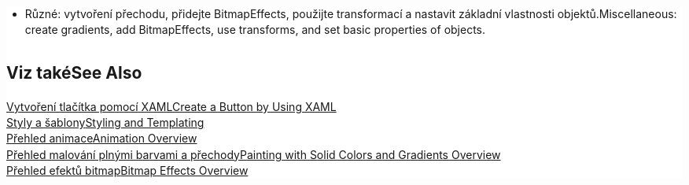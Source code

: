 -   <span data-ttu-id="82f83-287">Různé: vytvoření přechodu, přidejte BitmapEffects, použijte transformací a nastavit základní vlastnosti objektů.</span><span class="sxs-lookup"><span data-stu-id="82f83-287">Miscellaneous: create gradients, add BitmapEffects, use transforms, and set basic properties of objects.</span></span>  
  
## <a name="see-also"></a><span data-ttu-id="82f83-288">Viz také</span><span class="sxs-lookup"><span data-stu-id="82f83-288">See Also</span></span>  
 [<span data-ttu-id="82f83-289">Vytvoření tlačítka pomocí XAML</span><span class="sxs-lookup"><span data-stu-id="82f83-289">Create a Button by Using XAML</span></span>](../../../../docs/framework/wpf/controls/walkthrough-create-a-button-by-using-xaml.md)  
 [<span data-ttu-id="82f83-290">Styly a šablony</span><span class="sxs-lookup"><span data-stu-id="82f83-290">Styling and Templating</span></span>](../../../../docs/framework/wpf/controls/styling-and-templating.md)  
 [<span data-ttu-id="82f83-291">Přehled animace</span><span class="sxs-lookup"><span data-stu-id="82f83-291">Animation Overview</span></span>](../../../../docs/framework/wpf/graphics-multimedia/animation-overview.md)  
 [<span data-ttu-id="82f83-292">Přehled malování plnými barvami a přechody</span><span class="sxs-lookup"><span data-stu-id="82f83-292">Painting with Solid Colors and Gradients Overview</span></span>](../../../../docs/framework/wpf/graphics-multimedia/painting-with-solid-colors-and-gradients-overview.md)  
 [<span data-ttu-id="82f83-293">Přehled efektů bitmap</span><span class="sxs-lookup"><span data-stu-id="82f83-293">Bitmap Effects Overview</span></span>](../../../../docs/framework/wpf/graphics-multimedia/bitmap-effects-overview.md)
